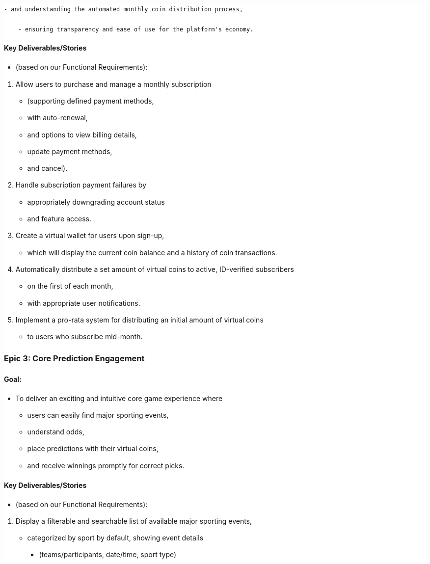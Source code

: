     - and understanding the automated monthly coin distribution process, 

        - ensuring transparency and ease of use for the platform's economy.

#### **Key Deliverables/Stories** 

- (based on our Functional Requirements):

1. Allow users to purchase and manage a monthly subscription 

    - (supporting defined payment methods, 

    - with auto-renewal, 

    - and options to view billing details, 

    - update payment methods, 

    - and cancel).

2. Handle subscription payment failures by 

    - appropriately downgrading account status 

    - and feature access.

3. Create a virtual wallet for users upon sign-up, 

    - which will display the current coin balance and a history of coin transactions.

4. Automatically distribute a set amount of virtual coins to active, ID-verified subscribers

    - on the first of each month, 

    - with appropriate user notifications.

5. Implement a pro-rata system for distributing an initial amount of virtual coins 

    - to users who subscribe mid-month.

### **Epic 3: Core Prediction Engagement**

#### **Goal:** 

- To deliver an exciting and intuitive core game experience where 

    - users can easily find major sporting events, 

    - understand odds, 

    - place predictions with their virtual coins, 

    - and receive winnings promptly for correct picks.

#### **Key Deliverables/Stories** 

- (based on our Functional Requirements):

1. Display a filterable and searchable list of available major sporting events, 

    - categorized by sport by default, showing event details 

        - (teams/participants, date/time, sport type) 
